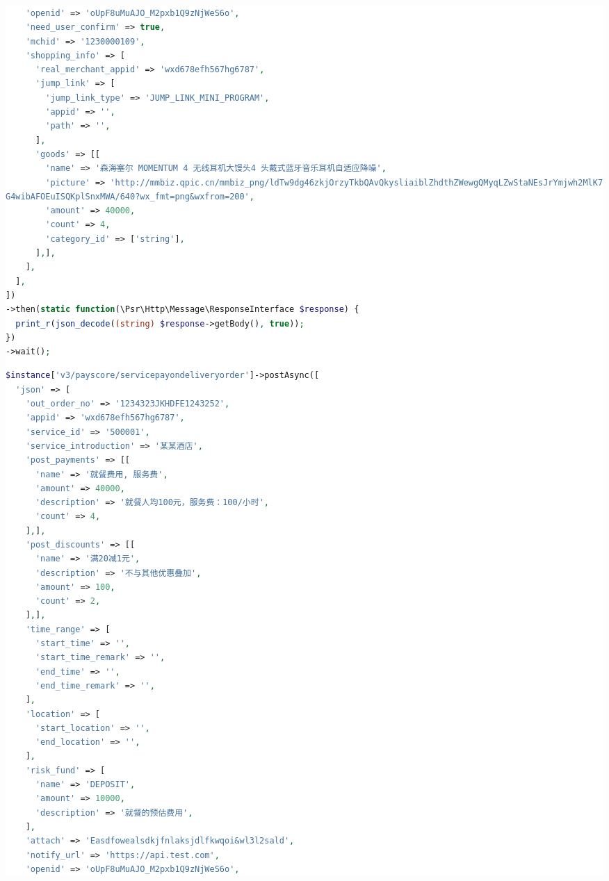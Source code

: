 ```php [异步声明式]
    'openid' => 'oUpF8uMuAJO_M2pxb1Q9zNjWeS6o',
    'need_user_confirm' => true,
    'mchid' => '1230000109',
    'shopping_info' => [
      'real_merchant_appid' => 'wxd678efh567hg6787',
      'jump_link' => [
        'jump_link_type' => 'JUMP_LINK_MINI_PROGRAM',
        'appid' => '',
        'path' => '',
      ],
      'goods' => [[
        'name' => '森海塞尔 MOMENTUM 4 无线耳机大馒头4 头戴式蓝牙音乐耳机自适应降噪',
        'picture' => 'http://mmbiz.qpic.cn/mmbiz_png/ldTw9dg46zkjOrzyTkbQAvQkysliaiblZhdthZWewgQMyqLZwStaNEsJrYmjwh2MlK7G4wibAFOEuISQKplSnxMWA/640?wx_fmt=png&wxfrom=200',
        'amount' => 40000,
        'count' => 4,
        'category_id' => ['string'],
      ],],
    ],
  ],
])
->then(static function(\Psr\Http\Message\ResponseInterface $response) {
  print_r(json_decode((string) $response->getBody(), true));
})
->wait();
```

```php [异步属性式]
$instance['v3/payscore/servicepayondeliveryorder']->postAsync([
  'json' => [
    'out_order_no' => '1234323JKHDFE1243252',
    'appid' => 'wxd678efh567hg6787',
    'service_id' => '500001',
    'service_introduction' => '某某酒店',
    'post_payments' => [[
      'name' => '就餐费用, 服务费',
      'amount' => 40000,
      'description' => '就餐人均100元，服务费：100/小时',
      'count' => 4,
    ],],
    'post_discounts' => [[
      'name' => '满20减1元',
      'description' => '不与其他优惠叠加',
      'amount' => 100,
      'count' => 2,
    ],],
    'time_range' => [
      'start_time' => '',
      'start_time_remark' => '',
      'end_time' => '',
      'end_time_remark' => '',
    ],
    'location' => [
      'start_location' => '',
      'end_location' => '',
    ],
    'risk_fund' => [
      'name' => 'DEPOSIT',
      'amount' => 10000,
      'description' => '就餐的预估费用',
    ],
    'attach' => 'Easdfowealsdkjfnlaksjdlfkwqoi&wl3l2sald',
    'notify_url' => 'https://api.test.com',
    'openid' => 'oUpF8uMuAJO_M2pxb1Q9zNjWeS6o',
```